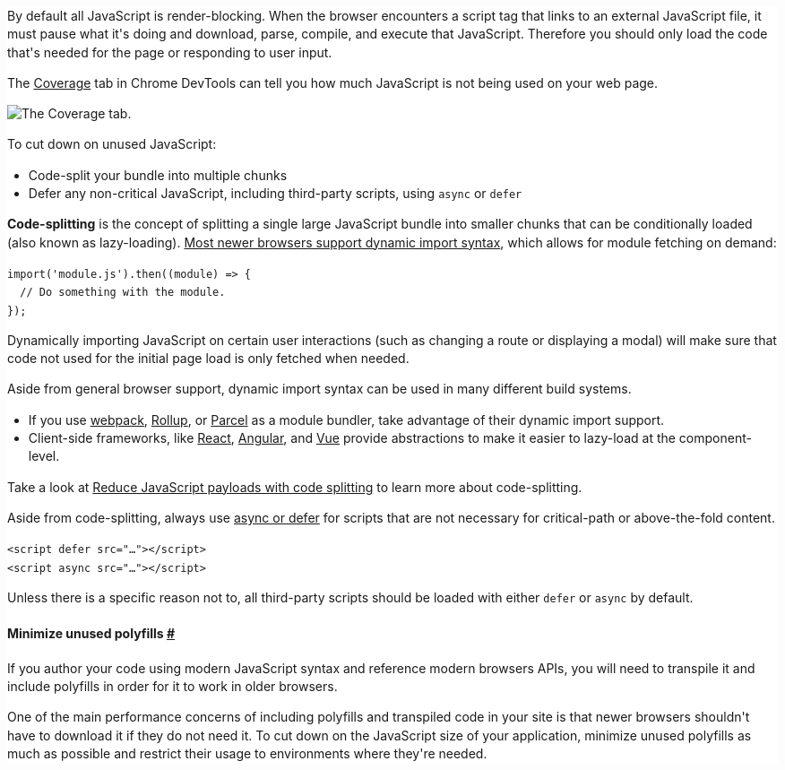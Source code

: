 By default all JavaScript is render-blocking. When the browser encounters a script tag that links to an external JavaScript file, it must pause what it's doing and download, parse, compile, and execute that JavaScript. Therefore you should only load the code that's needed for the page or responding to user input.

The [Coverage](https://developers.google.com/web/tools/chrome-devtools/coverage) tab in Chrome DevTools can tell you how much JavaScript is not being used on your web page.

<img src="https://web-dev.imgix.net/image/admin/UNEigFiwsGu48rtXMZM4.png?auto=format" alt="The Coverage tab." class="w-screenshot w-screenshot--filled" sizes="(min-width: 800px) 800px, calc(100vw - 48px)" srcset="https://web-dev.imgix.net/image/admin/UNEigFiwsGu48rtXMZM4.png?auto=format&amp;w=200 200w, https://web-dev.imgix.net/image/admin/UNEigFiwsGu48rtXMZM4.png?auto=format&amp;w=228 228w, https://web-dev.imgix.net/image/admin/UNEigFiwsGu48rtXMZM4.png?auto=format&amp;w=260 260w, https://web-dev.imgix.net/image/admin/UNEigFiwsGu48rtXMZM4.png?auto=format&amp;w=296 296w, https://web-dev.imgix.net/image/admin/UNEigFiwsGu48rtXMZM4.png?auto=format&amp;w=338 338w, https://web-dev.imgix.net/image/admin/UNEigFiwsGu48rtXMZM4.png?auto=format&amp;w=385 385w, https://web-dev.imgix.net/image/admin/UNEigFiwsGu48rtXMZM4.png?auto=format&amp;w=439 439w, https://web-dev.imgix.net/image/admin/UNEigFiwsGu48rtXMZM4.png?auto=format&amp;w=500 500w, https://web-dev.imgix.net/image/admin/UNEigFiwsGu48rtXMZM4.png?auto=format&amp;w=571 571w, https://web-dev.imgix.net/image/admin/UNEigFiwsGu48rtXMZM4.png?auto=format&amp;w=650 650w, https://web-dev.imgix.net/image/admin/UNEigFiwsGu48rtXMZM4.png?auto=format&amp;w=741 741w, https://web-dev.imgix.net/image/admin/UNEigFiwsGu48rtXMZM4.png?auto=format&amp;w=845 845w, https://web-dev.imgix.net/image/admin/UNEigFiwsGu48rtXMZM4.png?auto=format&amp;w=964 964w, https://web-dev.imgix.net/image/admin/UNEigFiwsGu48rtXMZM4.png?auto=format&amp;w=1098 1098w, https://web-dev.imgix.net/image/admin/UNEigFiwsGu48rtXMZM4.png?auto=format&amp;w=1252 1252w, https://web-dev.imgix.net/image/admin/UNEigFiwsGu48rtXMZM4.png?auto=format&amp;w=1428 1428w, https://web-dev.imgix.net/image/admin/UNEigFiwsGu48rtXMZM4.png?auto=format&amp;w=1600 1600w" width="800" height="559" />

To cut down on unused JavaScript:

-   Code-split your bundle into multiple chunks
-   Defer any non-critical JavaScript, including third-party scripts, using `async` or `defer`

**Code-splitting** is the concept of splitting a single large JavaScript bundle into smaller chunks that can be conditionally loaded (also known as lazy-loading). [Most newer browsers support dynamic import syntax](https://caniuse.com/#feat=es6-module-dynamic-import), which allows for module fetching on demand:

    import('module.js').then((module) => {
      // Do something with the module.
    });

Dynamically importing JavaScript on certain user interactions (such as changing a route or displaying a modal) will make sure that code not used for the initial page load is only fetched when needed.

Aside from general browser support, dynamic import syntax can be used in many different build systems.

-   If you use [webpack](https://webpack.js.org/guides/code-splitting/), [Rollup](https://medium.com/rollup/rollup-now-has-code-splitting-and-we-need-your-help-46defd901c82), or [Parcel](https://parceljs.org/code_splitting.html) as a module bundler, take advantage of their dynamic import support.
-   Client-side frameworks, like [React](https://reactjs.org/docs/code-splitting.html#reactlazy), [Angular](https://angular.io/guide/lazy-loading-ngmodules), and [Vue](https://vuejs.org/v2/guide/components-dynamic-async.html#Async-Components) provide abstractions to make it easier to lazy-load at the component-level.

Take a look at [Reduce JavaScript payloads with code splitting](/reduce-javascript-payloads-with-code-splitting/) to learn more about code-splitting.

Aside from code-splitting, always use [async or defer](https://javascript.info/script-async-defer) for scripts that are not necessary for critical-path or above-the-fold content.

    <script defer src="…"></script>
    <script async src="…"></script>

Unless there is a specific reason not to, all third-party scripts should be loaded with either `defer` or `async` by default.

#### Minimize unused polyfills <a href="#minimize-unused-polyfills" class="w-headline-link">#</a>

If you author your code using modern JavaScript syntax and reference modern browsers APIs, you will need to transpile it and include polyfills in order for it to work in older browsers.

One of the main performance concerns of including polyfills and transpiled code in your site is that newer browsers shouldn't have to download it if they do not need it. To cut down on the JavaScript size of your application, minimize unused polyfills as much as possible and restrict their usage to environments where they're needed.
